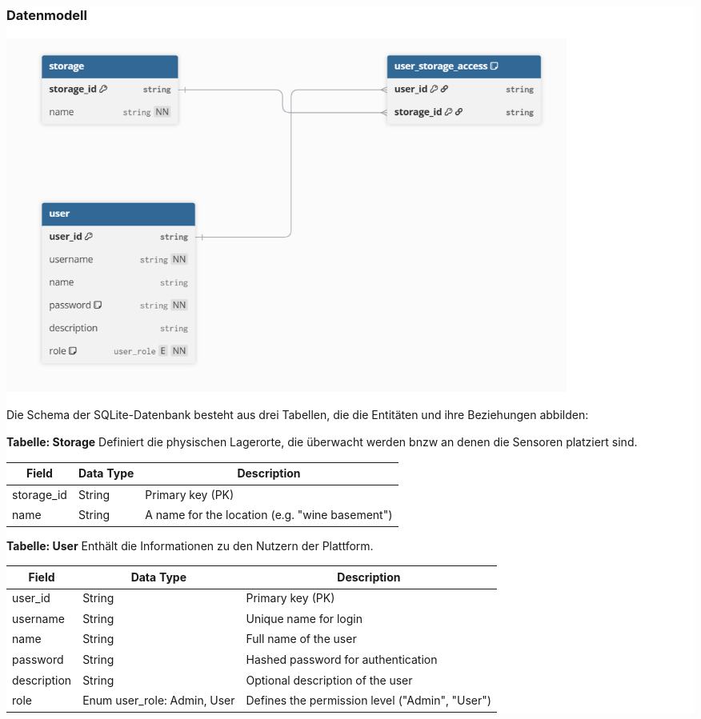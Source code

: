 ### Datenmodell

<img src="images/data/sql_er_diagram.png" alt="ER-Diagram" width="700"/>

Die Schema der SQLite-Datenbank besteht aus drei Tabellen, die die Entitäten und ihre Beziehungen abbilden:

**Tabelle: Storage**
Definiert die physischen Lagerorte, die überwacht werden bnzw an denen die Sensoren platziert sind.

| Field        | Data Type | Description                                 |
|--------------|-----------|--------------------------------------|
| storage_id  | String    | Primary key (PK)                     |
| name         | String    | A name for the location (e.g. "wine basement") |

**Tabelle: User**
Enthält die Informationen zu den Nutzern der Plattform.

| Field        | Data Type | Description                                                      |
|--------------|-----------|-----------------------------------------------------------|
| user_id      | String    | Primary key (PK)                                          |
| username     | String    | Unique name for login                                     |
| name         | String    | Full name of the user                                     |
| password     | String    | Hashed password for authentication                        |
| description  | String    | Optional description of the user                          |
| role         | Enum user_role: Admin, User     | Defines the permission level ("Admin", "User")       |
